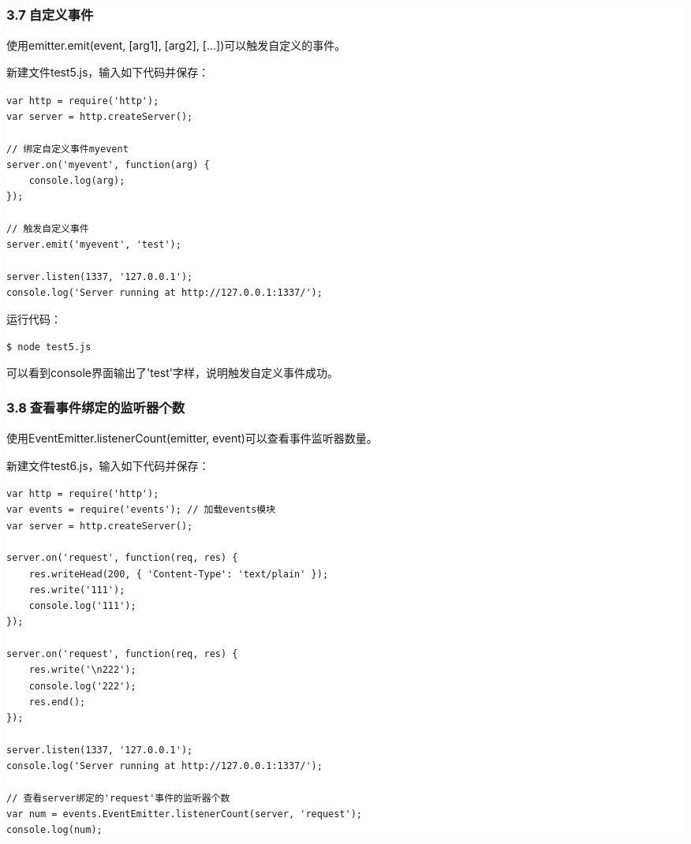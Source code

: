 ### 3.7 自定义事件
使用emitter.emit(event, [arg1], [arg2], [...])可以触发自定义的事件。

新建文件test5.js，输入如下代码并保存：

```
var http = require('http');
var server = http.createServer();

// 绑定自定义事件myevent
server.on('myevent', function(arg) {
    console.log(arg);
});

// 触发自定义事件
server.emit('myevent', 'test');

server.listen(1337, '127.0.0.1');
console.log('Server running at http://127.0.0.1:1337/');
```

运行代码：

```
$ node test5.js
```

可以看到console界面输出了'test'字样，说明触发自定义事件成功。

### 3.8 查看事件绑定的监听器个数
使用EventEmitter.listenerCount(emitter, event)可以查看事件监听器数量。

新建文件test6.js，输入如下代码并保存：

```
var http = require('http');
var events = require('events'); // 加载events模块
var server = http.createServer();

server.on('request', function(req, res) {
    res.writeHead(200, { 'Content-Type': 'text/plain' });
    res.write('111');
    console.log('111');
});

server.on('request', function(req, res) {
    res.write('\n222');
    console.log('222');
    res.end();
});

server.listen(1337, '127.0.0.1');
console.log('Server running at http://127.0.0.1:1337/');

// 查看server绑定的'request'事件的监听器个数
var num = events.EventEmitter.listenerCount(server, 'request');
console.log(num);
```
